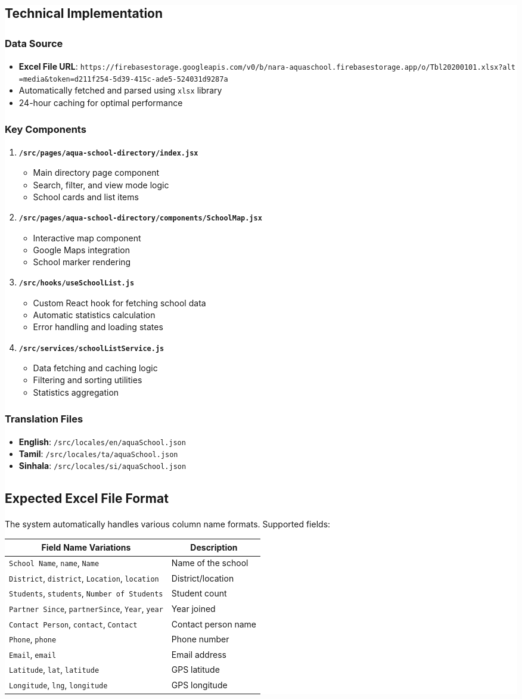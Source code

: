 ## Technical Implementation

### Data Source
- **Excel File URL**: `https://firebasestorage.googleapis.com/v0/b/nara-aquaschool.firebasestorage.app/o/Tbl20200101.xlsx?alt=media&token=d211f254-5d39-415c-ade5-524031d9287a`
- Automatically fetched and parsed using `xlsx` library
- 24-hour caching for optimal performance

### Key Components

1. **`/src/pages/aqua-school-directory/index.jsx`**
   - Main directory page component
   - Search, filter, and view mode logic
   - School cards and list items

2. **`/src/pages/aqua-school-directory/components/SchoolMap.jsx`**
   - Interactive map component
   - Google Maps integration
   - School marker rendering

3. **`/src/hooks/useSchoolList.js`**
   - Custom React hook for fetching school data
   - Automatic statistics calculation
   - Error handling and loading states

4. **`/src/services/schoolListService.js`**
   - Data fetching and caching logic
   - Filtering and sorting utilities
   - Statistics aggregation

### Translation Files
- **English**: `/src/locales/en/aquaSchool.json`
- **Tamil**: `/src/locales/ta/aquaSchool.json`
- **Sinhala**: `/src/locales/si/aquaSchool.json`

## Expected Excel File Format

The system automatically handles various column name formats. Supported fields:

| Field Name Variations | Description |
|----------------------|-------------|
| `School Name`, `name`, `Name` | Name of the school |
| `District`, `district`, `Location`, `location` | District/location |
| `Students`, `students`, `Number of Students` | Student count |
| `Partner Since`, `partnerSince`, `Year`, `year` | Year joined |
| `Contact Person`, `contact`, `Contact` | Contact person name |
| `Phone`, `phone` | Phone number |
| `Email`, `email` | Email address |
| `Latitude`, `lat`, `latitude` | GPS latitude |
| `Longitude`, `lng`, `longitude` | GPS longitude |
